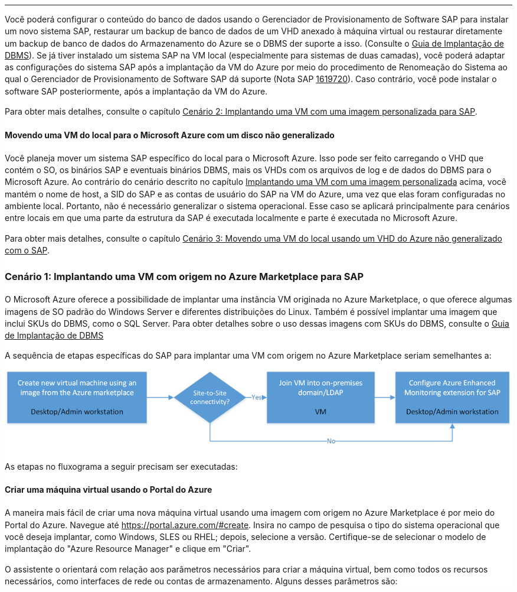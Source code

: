 ___

Você poderá configurar o conteúdo do banco de dados usando o Gerenciador de Provisionamento de Software SAP para instalar um novo sistema SAP, restaurar um backup de banco de dados de um VHD anexado à máquina virtual ou restaurar diretamente um backup de banco de dados do Armazenamento do Azure se o DBMS der suporte a isso. (Consulte o [Guia de Implantação de DBMS][dbms-guide]). Se já tiver instalado um sistema SAP na VM local (especialmente para sistemas de duas camadas), você poderá adaptar as configurações do sistema SAP após a implantação da VM do Azure por meio do procedimento de Renomeação do Sistema ao qual o Gerenciador de Provisionamento de Software SAP dá suporte (Nota SAP [1619720]). Caso contrário, você pode instalar o software SAP posteriormente, após a implantação da VM do Azure.

Para obter mais detalhes, consulte o capítulo [Cenário 2: Implantando uma VM com uma imagem personalizada para SAP][deployment-guide-3.3].

#### Movendo uma VM do local para o Microsoft Azure com um disco não generalizado
Você planeja mover um sistema SAP específico do local para o Microsoft Azure. Isso pode ser feito carregando o VHD que contém o SO, os binários SAP e eventuais binários DBMS, mais os VHDs com os arquivos de log e de dados do DBMS para o Microsoft Azure. Ao contrário do cenário descrito no capítulo [Implantando uma VM com uma imagem personalizada][deployment-guide-3.1.2] acima, você mantém o nome de host, a SID do SAP e as contas de usuário do SAP na VM do Azure, uma vez que elas foram configuradas no ambiente local. Portanto, não é necessário generalizar o sistema operacional. Esse caso se aplicará principalmente para cenários entre locais em que uma parte da estrutura da SAP é executada localmente e parte é executada no Microsoft Azure.

Para obter mais detalhes, consulte o capítulo [Cenário 3: Movendo uma VM do local usando um VHD do Azure não generalizado com o SAP][deployment-guide-3.4].

### <a name="db477013-9060-4602-9ad4-b0316f8bb281"></a>Cenário 1: Implantando uma VM com origem no Azure Marketplace para SAP
O Microsoft Azure oferece a possibilidade de implantar uma instância VM originada no Azure Marketplace, o que oferece algumas imagens de SO padrão do Windows Server e diferentes distribuições do Linux. Também é possível implantar uma imagem que inclui SKUs do DBMS, como o SQL Server. Para obter detalhes sobre o uso dessas imagens com SKUs do DBMS, consulte o [Guia de Implantação de DBMS][dbms-guide]

A sequência de etapas específicas do SAP para implantar uma VM com origem no Azure Marketplace seriam semelhantes a:

![Fluxograma de implantação de VM para sistemas SAP usando uma imagem de VM do Azure Marketplace][deployment-guide-figure-100]

As etapas no fluxograma a seguir precisam ser executadas:

#### Criar uma máquina virtual usando o Portal do Azure
A maneira mais fácil de criar uma nova máquina virtual usando uma imagem com origem no Azure Marketplace é por meio do Portal do Azure. Navegue até <https://portal.azure.com/#create>. Insira no campo de pesquisa o tipo do sistema operacional que você deseja implantar, como Windows, SLES ou RHEL; depois, selecione a versão. Certifique-se de selecionar o modelo de implantação do "Azure Resource Manager" e clique em "Criar".

O assistente o orientará com relação aos parâmetros necessários para criar a máquina virtual, bem como todos os recursos necessários, como interfaces de rede ou contas de armazenamento. Alguns desses parâmetros são:


[767598]: https://service.sap.com/sap/support/notes/767598
[773830]: https://service.sap.com/sap/support/notes/773830
[826037]: https://service.sap.com/sap/support/notes/826037
[965908]: https://service.sap.com/sap/support/notes/965908
[1031096]: https://service.sap.com/sap/support/notes/1031096
[1139904]: https://service.sap.com/sap/support/notes/1139904
[1173395]: https://service.sap.com/sap/support/notes/1173395
[1245200]: https://service.sap.com/sap/support/notes/1245200
[1409604]: https://service.sap.com/sap/support/notes/1409604
[1558958]: https://service.sap.com/sap/support/notes/1558958
[1585981]: https://service.sap.com/sap/support/notes/1585981
[1588316]: https://service.sap.com/sap/support/notes/1588316
[1590719]: https://service.sap.com/sap/support/notes/1590719
[1597355]: https://service.sap.com/sap/support/notes/1597355
[1605680]: https://service.sap.com/sap/support/notes/1605680
[1619720]: https://service.sap.com/sap/support/notes/1619720
[1619726]: https://service.sap.com/sap/support/notes/1619726
[1619967]: https://service.sap.com/sap/support/notes/1619967
[1750510]: https://service.sap.com/sap/support/notes/1750510
[1752266]: https://service.sap.com/sap/support/notes/1752266
[1757924]: https://service.sap.com/sap/support/notes/1757924
[1757928]: https://service.sap.com/sap/support/notes/1757928
[1758182]: https://service.sap.com/sap/support/notes/1758182
[1758496]: https://service.sap.com/sap/support/notes/1758496
[1772688]: https://service.sap.com/sap/support/notes/1772688
[1814258]: https://service.sap.com/sap/support/notes/1814258
[1882376]: https://service.sap.com/sap/support/notes/1882376
[1909114]: https://service.sap.com/sap/support/notes/1909114
[1922555]: https://service.sap.com/sap/support/notes/1922555
[1928533]: https://service.sap.com/sap/support/notes/1928533
[1941500]: https://service.sap.com/sap/support/notes/1941500
[1956005]: https://service.sap.com/sap/support/notes/1956005
[1973241]: https://service.sap.com/sap/support/notes/1973241
[1984787]: https://service.sap.com/sap/support/notes/1984787
[1999351]: https://service.sap.com/sap/support/notes/1999351
[2002167]: https://service.sap.com/sap/support/notes/2002167
[2015553]: https://service.sap.com/sap/support/notes/2015553
[2039619]: https://service.sap.com/sap/support/notes/2039619
[2121797]: https://service.sap.com/sap/support/notes/2121797
[2134316]: https://service.sap.com/sap/support/notes/2134316
[2178632]: https://service.sap.com/sap/support/notes/2178632
[2191498]: https://service.sap.com/sap/support/notes/2191498
[2233094]: https://service.sap.com/sap/support/notes/2233094
[2243692]: https://service.sap.com/sap/support/notes/2243692
[azure-cli]: ../xplat-cli-install.md
[azure-portal]: https://portal.azure.com
[azure-ps]: ../powershell-install-configure.md
[azure-quickstart-templates-github]: https://github.com/Azure/azure-quickstart-templates
[azure-script-ps]: https://go.microsoft.com/fwlink/p/?LinkID=395017
[azure-subscription-service-limits]: ../azure-subscription-service-limits.md
[azure-subscription-service-limits-subscription]: ../azure-subscription-service-limits.md#subscription
[dbms-guide]: virtual-machines-linux-sap-dbms-guide.md "SAP NetWeaver em VMs (máquinas virtuais) do Linux – Guia de implantação de DBMS"
[dbms-guide-2.1]: virtual-machines-linux-sap-dbms-guide.md#c7abf1f0-c927-4a7c-9c1d-c7b5b3b7212f "Cache para VMs e VHDs"
[dbms-guide-2.2]: virtual-machines-linux-sap-dbms-guide.md#c8e566f9-21b7-4457-9f7f-126036971a91 "RAID de software"
[dbms-guide-2.3]: virtual-machines-linux-sap-dbms-guide.md#10b041ef-c177-498a-93ed-44b3441ab152 "Armazenamento do Microsoft Azure"
[dbms-guide-2]: virtual-machines-linux-sap-dbms-guide.md#65fa79d6-a85f-47ee-890b-22e794f51a64 "Estrutura de uma implantação do RDBMS"
[dbms-guide-3]: virtual-machines-linux-sap-dbms-guide.md#871dfc27-e509-4222-9370-ab1de77021c3 "Alta disponibilidade e recuperação de desastre com VMs do Azure"
[dbms-guide-5.5.1]: virtual-machines-linux-sap-dbms-guide.md#0fef0e79-d3fe-4ae2-85af-73666a6f7268 "SQL Server 2012 SP1 CU4 e posterior"
[dbms-guide-5.5.2]: virtual-machines-linux-sap-dbms-guide.md#f9071eff-9d72-4f47-9da4-1852d782087b "SQL Server 2012 SP1 CU3 e versões anteriores"
[dbms-guide-5.6]: virtual-machines-linux-sap-dbms-guide.md#1b353e38-21b3-4310-aeb6-a77e7c8e81c8 "Usando imagens do SQL Server do Microsoft Azure Marketplace"
[dbms-guide-5.8]: virtual-machines-linux-sap-dbms-guide.md#9053f720-6f3b-4483-904d-15dc54141e30 "Resumo do SQL Server para SAP no Azure geral"
[dbms-guide-5]: virtual-machines-linux-sap-dbms-guide.md#3264829e-075e-4d25-966e-a49dad878737 "Informações específicas para o RDBMS do SQL Server"
[dbms-guide-8.4.1]: virtual-machines-linux-sap-dbms-guide.md#b48cfe3b-48e9-4f5b-a783-1d29155bd573 "Configuração de armazenamento"
[dbms-guide-8.4.2]: virtual-machines-linux-sap-dbms-guide.md#23c78d3b-ca5a-4e72-8a24-645d141a3f5d "Backup e restauração"
[dbms-guide-8.4.3]: virtual-machines-linux-sap-dbms-guide.md#77cd2fbb-307e-4cbf-a65f-745553f72d2c "Considerações de desempenho para backup e restauração"
[dbms-guide-8.4.4]: virtual-machines-linux-sap-dbms-guide.md#f77c1436-9ad8-44fb-a331-8671342de818 "Outros"
[dbms-guide-900-sap-cache-server-on-premises]: virtual-machines-linux-sap-dbms-guide.md#642f746c-e4d4-489d-bf63-73e80177a0a8
[dbms-guide-figure-100]: ./media/virtual-machines-shared-sap-dbms-guide/100_storage_account_types.png
[dbms-guide-figure-200]: ./media/virtual-machines-shared-sap-dbms-guide/200-ha-set-for-dbms-ha.png
[dbms-guide-figure-300]: ./media/virtual-machines-shared-sap-dbms-guide/300-reference-config-iaas.png
[dbms-guide-figure-400]: ./media/virtual-machines-shared-sap-dbms-guide/400-sql-2012-backup-to-blob-storage.png
[dbms-guide-figure-500]: ./media/virtual-machines-shared-sap-dbms-guide/500-sql-2012-backup-to-blob-storage-different-containers.png
[dbms-guide-figure-600]: ./media/virtual-machines-shared-sap-dbms-guide/600-iaas-maxdb.png
[dbms-guide-figure-700]: ./media/virtual-machines-shared-sap-dbms-guide/700-livecach-prod.png
[dbms-guide-figure-800]: ./media/virtual-machines-shared-sap-dbms-guide/800-azure-vm-sap-content-server.png
[dbms-guide-figure-900]: ./media/virtual-machines-shared-sap-dbms-guide/900-sap-cache-server-on-premises.png
[deployment-guide]: virtual-machines-linux-sap-deployment-guide.md "SAP NetWeaver em VMs (máquinas virtuais) do Linux – Guia de implantação"
[deployment-guide-2.2]: virtual-machines-linux-sap-deployment-guide.md#42ee2bdb-1efc-4ec7-ab31-fe4c22769b94 "Recursos da SAP"
[deployment-guide-3.1.2]: virtual-machines-linux-sap-deployment-guide.md#3688666f-281f-425b-a312-a77e7db2dfab "Implantando uma VM com uma imagem personalizada"
[deployment-guide-3.2]: virtual-machines-linux-sap-deployment-guide.md#db477013-9060-4602-9ad4-b0316f8bb281 "Cenário 1: Implantando uma VM com origem no Azure Marketplace para SAP"
[deployment-guide-3.3]: virtual-machines-linux-sap-deployment-guide.md#54a1fc6d-24fd-4feb-9c57-ac588a55dff2 "Cenário 2: Implantando uma VM com uma imagem personalizada para SAP"
[deployment-guide-3.4]: virtual-machines-linux-sap-deployment-guide.md#a9a60133-a763-4de8-8986-ac0fa33aa8c1 "Cenário 3: Movendo uma VM do local usando um VHD do Azure não generalizado com o SAP"
[deployment-guide-3]: virtual-machines-linux-sap-deployment-guide.md#b3253ee3-d63b-4d74-a49b-185e76c4088e "Cenários de implantação de VMs para SAP no Microsoft Azure"
[deployment-guide-4.1]: virtual-machines-linux-sap-deployment-guide.md#604bcec2-8b6e-48d2-a944-61b0f5dee2f7 "Implantando cmdlets do Azure PowerShell"
[deployment-guide-4.2]: virtual-machines-linux-sap-deployment-guide.md#7ccf6c3e-97ae-4a7a-9c75-e82c37beb18e "Baixar e importar os cmdlets do PowerShell relevantes para SAP"
[deployment-guide-4.3]: virtual-machines-linux-sap-deployment-guide.md#31d9ecd6-b136-4c73-b61e-da4a29bbc9cc "Ingressar a VM no domínio local, somente Windows"
[deployment-guide-4.4.2]: virtual-machines-linux-sap-deployment-guide.md#6889ff12-eaaf-4f3c-97e1-7c9edc7f7542 "Linux"
[deployment-guide-4.4]: virtual-machines-linux-sap-deployment-guide.md#c7cbb0dc-52a4-49db-8e03-83e7edc2927d "Baixar, instalar e habilitar o agente de VM do Azure"
[deployment-guide-4.5.1]: virtual-machines-linux-sap-deployment-guide.md#987cf279-d713-4b4c-8143-6b11589bb9d4 "Azure PowerShell"
[deployment-guide-4.5.2]: virtual-machines-linux-sap-deployment-guide.md#408f3779-f422-4413-82f8-c57a23b4fc2f "CLI do Azure"
[deployment-guide-4.5]: virtual-machines-linux-sap-deployment-guide.md#d98edcd3-f2a1-49f7-b26a-07448ceb60ca "Configurar a extensão de monitoramento aprimorado do Azure para SAP"
[deployment-guide-5.1]: virtual-machines-linux-sap-deployment-guide.md#bb61ce92-8c5c-461f-8c53-39f5e5ed91f2 "Verificação de preparação para o monitoramento aprimorado do Azure para SAP"
[deployment-guide-5.2]: virtual-machines-linux-sap-deployment-guide.md#e2d592ff-b4ea-4a53-a91a-e5521edb6cd1 "Verificação de integridade para a configuração de infraestrutura de monitoramento do Azure"
[deployment-guide-5.3]: virtual-machines-linux-sap-deployment-guide.md#fe25a7da-4e4e-4388-8907-8abc2d33cfd8 "Mais soluções de problemas da infraestrutura de monitoramento do Azure para SAP"
[deployment-guide-configure-monitoring-scenario-1]: virtual-machines-linux-sap-deployment-guide.md#ec323ac3-1de9-4c3a-b770-4ff701def65b "Configurar o monitoramento"
[deployment-guide-configure-proxy]: virtual-machines-linux-sap-deployment-guide.md#baccae00-6f79-4307-ade4-40292ce4e02d "Configurar proxy"
[deployment-guide-figure-100]: ./media/virtual-machines-shared-sap-deployment-guide/100-deploy-vm-image.png
[deployment-guide-figure-1000]: ./media/virtual-machines-shared-sap-deployment-guide/1000-service-properties.png
[deployment-guide-figure-11]: virtual-machines-linux-sap-deployment-guide.md#figure-11
[deployment-guide-figure-1100]: ./media/virtual-machines-shared-sap-deployment-guide/1100-azperflib.png
[deployment-guide-figure-1200]: ./media/virtual-machines-shared-sap-deployment-guide/1200-cmd-test-login.png
[deployment-guide-figure-1300]: ./media/virtual-machines-shared-sap-deployment-guide/1300-cmd-test-executed.png
[deployment-guide-figure-14]: virtual-machines-linux-sap-deployment-guide.md#figure-14
[deployment-guide-figure-1400]: ./media/virtual-machines-shared-sap-deployment-guide/1400-azperflib-error-servicenotstarted.png
[deployment-guide-figure-300]: ./media/virtual-machines-shared-sap-deployment-guide/300-deploy-private-image.png
[deployment-guide-figure-400]: ./media/virtual-machines-shared-sap-deployment-guide/400-deploy-using-disk.png
[deployment-guide-figure-5]: virtual-machines-linux-sap-deployment-guide.md#figure-5
[deployment-guide-figure-50]: ./media/virtual-machines-shared-sap-deployment-guide/50-forced-tunneling-suse.png
[deployment-guide-figure-500]: ./media/virtual-machines-shared-sap-deployment-guide/500-install-powershell.png
[deployment-guide-figure-6]: virtual-machines-linux-sap-deployment-guide.md#figure-6
[deployment-guide-figure-600]: ./media/virtual-machines-shared-sap-deployment-guide/600-powershell-version.png
[deployment-guide-figure-7]: virtual-machines-linux-sap-deployment-guide.md#figure-7
[deployment-guide-figure-700]: ./media/virtual-machines-shared-sap-deployment-guide/700-install-powershell-installed.png
[deployment-guide-figure-760]: ./media/virtual-machines-shared-sap-deployment-guide/760-azure-cli-version.png
[deployment-guide-figure-900]: ./media/virtual-machines-shared-sap-deployment-guide/900-cmd-update-executed.png
[deployment-guide-figure-azure-cli-installed]: virtual-machines-linux-sap-deployment-guide.md#402488e5-f9bb-4b29-8063-1c5f52a892d0
[deployment-guide-figure-azure-cli-version]: virtual-machines-linux-sap-deployment-guide.md#0ad010e6-f9b5-4c21-9c09-bb2e5efb3fda
[deployment-guide-install-vm-agent-windows]: virtual-machines-linux-sap-deployment-guide.md#b2db5c9a-a076-42c6-9835-16945868e866
[deployment-guide-troubleshooting-chapter]: virtual-machines-linux-sap-deployment-guide.md#564adb4f-5c95-4041-9616-6635e83a810b "Verificações e solução de problemas de configuração de monitoramento de ponta a ponta para SAP no Azure"
[deploy-template-cli]: ../resource-group-template-deploy.md#deploy-with-azure-cli-for-mac-linux-and-windows
[deploy-template-portal]: ../resource-group-template-deploy.md#deploy-with-the-preview-portal
[deploy-template-powershell]: ../resource-group-template-deploy.md#deploy-with-powershell
[dr-guide-classic]: http://go.microsoft.com/fwlink/?LinkID=521971
[getting-started]: virtual-machines-linux-sap-get-started.md
[getting-started-dbms]: virtual-machines-linux-sap-get-started.md#1343ffe1-8021-4ce6-a08d-3a1553a4db82
[getting-started-deployment]: virtual-machines-linux-sap-get-started.md#6aadadd2-76b5-46d8-8713-e8d63630e955
[getting-started-planning]: virtual-machines-linux-sap-get-started.md#3da0389e-708b-4e82-b2a2-e92f132df89c
[getting-started-windows-classic]: virtual-machines-windows-classic-sap-get-started.md
[getting-started-windows-classic-dbms]: virtual-machines-windows-classic-sap-get-started.md#c5b77a14-f6b4-44e9-acab-4d28ff72a930
[getting-started-windows-classic-deployment]: virtual-machines-windows-classic-sap-get-started.md#f84ea6ce-bbb4-41f7-9965-34d31b0098ea
[getting-started-windows-classic-dr]: virtual-machines-windows-classic-sap-get-started.md#cff10b4a-01a5-4dc3-94b6-afb8e55757d3
[getting-started-windows-classic-ha-sios]: virtual-machines-windows-classic-sap-get-started.md#4bb7512c-0fa0-4227-9853-4004281b1037
[getting-started-windows-classic-planning]: virtual-machines-windows-classic-sap-get-started.md#f2a5e9d8-49e4-419e-9900-af783173481c
[ha-guide-classic]: http://go.microsoft.com/fwlink/?LinkId=613056
[install-extension-cli]: virtual-machines-linux-enable-aem.md
[Logo_Linux]: ./media/virtual-machines-shared-sap-shared/Linux.png
[Logo_Windows]: ./media/virtual-machines-shared-sap-shared/Windows.png
[msdn-set-azurermvmaemextension]: https://msdn.microsoft.com/library/azure/mt670598.aspx
[planning-guide]: virtual-machines-linux-sap-planning-guide.md "SAP NetWeaver em VMs (máquinas virtuais) do Linux – Guia de Planejamento e Implementação"
[planning-guide-1.2]: virtual-machines-linux-sap-planning-guide.md#e55d1e22-c2c8-460b-9897-64622a34fdff "Recursos"
[planning-guide-11]: virtual-machines-linux-sap-planning-guide.md#7cf991a1-badd-40a9-944e-7baae842a058 "HA (alta disponibilidade) e DR (recuperação de desastre) para SAP NetWeaver em execução em máquinas virtuais do Azure"
[planning-guide-11.4.1]: virtual-machines-linux-sap-planning-guide.md#5d9d36f9-9058-435d-8367-5ad05f00de77 "Alta disponibilidade para servidores de aplicativos SAP"
[planning-guide-11.5]: virtual-machines-linux-sap-planning-guide.md#4e165b58-74ca-474f-a7f4-5e695a93204f "Usando a inicialização automática para instâncias SAP"
[planning-guide-2.1]: virtual-machines-linux-sap-planning-guide.md#1625df66-4cc6-4d60-9202-de8a0b77f803 "Somente em nuvem - implantações de máquinas virtuais no Azure sem dependências na rede do cliente local"
[planning-guide-2.2]: virtual-machines-linux-sap-planning-guide.md#f5b3b18c-302c-4bd8-9ab2-c388f1ab3d10 "Entre instalações - implantação de uma ou várias VMs SAP no Azure com o requisito de integração completa à rede local"
[planning-guide-3.1]: virtual-machines-linux-sap-planning-guide.md#be80d1b9-a463-4845-bd35-f4cebdb5424a "Regiões do Azure"
[planning-guide-3.2.1]: virtual-machines-linux-sap-planning-guide.md#df49dc09-141b-4f34-a4a2-990913b30358 "Domínios de falha"
[planning-guide-3.2.2]: virtual-machines-linux-sap-planning-guide.md#fc1ac8b2-e54a-487c-8581-d3cc6625e560 "Domínios de atualização"
[planning-guide-3.2.3]: virtual-machines-linux-sap-planning-guide.md#18810088-f9be-4c97-958a-27996255c665 "Conjuntos de disponibilidade do Azure"
[planning-guide-3.2]: virtual-machines-linux-sap-planning-guide.md#8d8ad4b8-6093-4b91-ac36-ea56d80dbf77 "O conceito de máquina virtual do Microsoft Azure"
[planning-guide-3.3.2]: virtual-machines-linux-sap-planning-guide.md#ff5ad0f9-f7f4-4022-9102-af07aef3bc92 "Armazenamento Premium do Azure"
[planning-guide-5.1.1]: virtual-machines-linux-sap-planning-guide.md#4d175f1b-7353-4137-9d2f-817683c26e53 "Movendo uma VM do local para o Azure com um disco não generalizado"
[planning-guide-5.1.2]: virtual-machines-linux-sap-planning-guide.md#e18f7839-c0e2-4385-b1e6-4538453a285c "Implantando uma VM com uma imagem específica do cliente"
[planning-guide-5.2.1]: virtual-machines-linux-sap-planning-guide.md#1b287330-944b-495d-9ea7-94b83aff73ef "Preparação para mover uma VM do local para o Azure com um disco não generalizado"
[planning-guide-5.2.2]: virtual-machines-linux-sap-planning-guide.md#57f32b1c-0cba-4e57-ab6e-c39fe22b6ec3 "Preparação para implantar uma VM com uma imagem específica do cliente para SAP"
[planning-guide-5.2]: virtual-machines-linux-sap-planning-guide.md#6ffb9f41-a292-40bf-9e70-8204448559e7 "Preparando VMs com SAP para o Azure"
[planning-guide-5.3.1]: virtual-machines-linux-sap-planning-guide.md#6e835de8-40b1-4b71-9f18-d45b20959b79 "Diferença entre uma imagem do Azure e disco do Azure"
[planning-guide-5.3.2]: virtual-machines-linux-sap-planning-guide.md#a43e40e6-1acc-4633-9816-8f095d5a7b6a "Carregando um VHD do local no Azure"
[planning-guide-5.4.2]: virtual-machines-linux-sap-planning-guide.md#9789b076-2011-4afa-b2fe-b07a8aba58a1 "Copiando discos entre Contas de Armazenamento do Azure"
[planning-guide-5.5.1]: virtual-machines-linux-sap-planning-guide.md#4efec401-91e0-40c0-8e64-f2dceadff646 "Estrutura de VM/VHD para implantações SAP"
[planning-guide-5.5.3]: virtual-machines-linux-sap-planning-guide.md#17e0d543-7e8c-4160-a7da-dd7117a1ad9d "Definindo a montagem automática para os discos anexados"
[planning-guide-7.1]: virtual-machines-linux-sap-planning-guide.md#3e9c3690-da67-421a-bc3f-12c520d99a30 "Cenário de treinamento/demonstração de VM única com SAP NetWeaver"
[planning-guide-7]: virtual-machines-linux-sap-planning-guide.md#96a77628-a05e-475d-9df3-fb82217e8f14 "Conceitos de implantação somente em nuvem de instâncias SAP"
[planning-guide-9.1]: virtual-machines-linux-sap-planning-guide.md#6f0a47f3-a289-4090-a053-2521618a28c3 "Solução de monitoramento do Azure para SAP"
[planning-guide-azure-premium-storage]: virtual-machines-linux-sap-planning-guide.md#ff5ad0f9-f7f4-4022-9102-af07aef3bc92 "Armazenamento Premium do Azure"
[planning-guide-figure-100]: ./media/virtual-machines-shared-sap-planning-guide/100-single-vm-in-azure.png
[planning-guide-figure-1300]: ./media/virtual-machines-shared-sap-planning-guide/1300-ref-config-iaas-for-sap.png
[planning-guide-figure-1400]: ./media/virtual-machines-shared-sap-planning-guide/1400-attach-detach-disks.png
[planning-guide-figure-1600]: ./media/virtual-machines-shared-sap-planning-guide/1600-firewall-port-rule.png
[planning-guide-figure-1700]: ./media/virtual-machines-shared-sap-planning-guide/1700-single-vm-demo.png
[planning-guide-figure-1900]: ./media/virtual-machines-shared-sap-planning-guide/1900-vm-set-vnet.png
[planning-guide-figure-200]: ./media/virtual-machines-shared-sap-planning-guide/200-multiple-vms-in-azure.png
[planning-guide-figure-2100]: ./media/virtual-machines-shared-sap-planning-guide/2100-s2s.png
[planning-guide-figure-2200]: ./media/virtual-machines-shared-sap-planning-guide/2200-network-printing.png
[planning-guide-figure-2300]: ./media/virtual-machines-shared-sap-planning-guide/2300-sapgui-stms.png
[planning-guide-figure-2400]: ./media/virtual-machines-shared-sap-planning-guide/2400-vm-extension-overview.png
[planning-guide-figure-2500]: ./media/virtual-machines-shared-sap-planning-guide/2500-vm-extension-details.png
[planning-guide-figure-2600]: ./media/virtual-machines-shared-sap-planning-guide/2600-sap-router-connection.png
[planning-guide-figure-2700]: ./media/virtual-machines-shared-sap-planning-guide/2700-exposed-sap-portal.png
[planning-guide-figure-2800]: ./media/virtual-machines-shared-sap-planning-guide/2800-endpoint-config.png
[planning-guide-figure-2900]: ./media/virtual-machines-shared-sap-planning-guide/2900-azure-ha-sap-ha.png
[planning-guide-figure-300]: ./media/virtual-machines-shared-sap-planning-guide/300-vpn-s2s.png
[planning-guide-figure-3000]: ./media/virtual-machines-shared-sap-planning-guide/3000-sap-ha-on-azure.png
[planning-guide-figure-3200]: ./media/virtual-machines-shared-sap-planning-guide/3200-sap-ha-with-sql.png
[planning-guide-figure-400]: ./media/virtual-machines-shared-sap-planning-guide/400-vm-services.png
[planning-guide-figure-600]: ./media/virtual-machines-shared-sap-planning-guide/600-s2s-details.png
[planning-guide-figure-700]: ./media/virtual-machines-shared-sap-planning-guide/700-decision-tree-deploy-to-azure.png
[planning-guide-figure-800]: ./media/virtual-machines-shared-sap-planning-guide/800-portal-vm-overview.png
[planning-guide-microsoft-azure-networking]: virtual-machines-linux-sap-planning-guide.md#61678387-8868-435d-9f8c-450b2424f5bd "Rede do Microsoft Azure"
[planning-guide-storage-microsoft-azure-storage-and-data-disks]: virtual-machines-linux-sap-planning-guide.md#a72afa26-4bf4-4a25-8cf7-855d6032157f "Armazenamento: Armazenamento do Microsoft Azure e discos de dados"
[powershell-install-configure]: ../powershell-install-configure.md
[resource-group-authoring-templates]: ../resource-group-authoring-templates.md
[resource-group-overview]: ../resource-group-overview.md
[resource-groups-networking]: ../virtual-network/resource-groups-networking.md
[sap-pam]: https://support.sap.com/pam "Matriz de Disponibilidade de Produto da SAP"
[sap-templates-2-tier-marketplace-image]: https://portal.azure.com/#create/Microsoft.Template/uri/https%3A%2F%2Fraw.githubusercontent.com%2FAzure%2Fazure-quickstart-templates%2Fmaster%2Fsap-2-tier-marketplace-image%2Fazuredeploy.json
[sap-templates-2-tier-os-disk]: https://portal.azure.com/#create/Microsoft.Template/uri/https%3A%2F%2Fraw.githubusercontent.com%2FAzure%2Fazure-quickstart-templates%2Fmaster%2Fsap-2-tier-user-disk%2Fazuredeploy.json
[sap-templates-2-tier-user-image]: https://portal.azure.com/#create/Microsoft.Template/uri/https%3A%2F%2Fraw.githubusercontent.com%2FAzure%2Fazure-quickstart-templates%2Fmaster%2Fsap-2-tier-user-image%2Fazuredeploy.json
[sap-templates-3-tier-marketplace-image]: https://portal.azure.com/#create/Microsoft.Template/uri/https%3A%2F%2Fraw.githubusercontent.com%2FAzure%2Fazure-quickstart-templates%2Fmaster%2Fsap-3-tier-marketplace-image%2Fazuredeploy.json
[sap-templates-3-tier-user-image]: https://portal.azure.com/#create/Microsoft.Template/uri/https%3A%2F%2Fraw.githubusercontent.com%2FAzure%2Fazure-quickstart-templates%2Fmaster%2Fsap-3-tier-user-image%2Fazuredeploy.json
[storage-azure-cli]: ../storage/storage-azure-cli.md
[storage-azure-cli-copy-blobs]: ../storage/storage-azure-cli.md#copy-blobs
[storage-introduction]: ../storage/storage-introduction.md
[storage-powershell-guide-full-copy-vhd]: ../storage/storage-powershell-guide-full.md#how-to-copy-blobs-from-one-storage-container-to-another
[storage-premium-storage-preview-portal]: ../storage/storage-premium-storage.md
[storage-redundancy]: ../storage/storage-redundancy.md
[storage-scalability-targets]: ../storage/storage-scalability-targets.md
[storage-use-azcopy]: ../storage/storage-use-azcopy.md
[template-201-vm-from-specialized-vhd]: https://github.com/Azure/azure-quickstart-templates/tree/master/201-vm-from-specialized-vhd
[templates-101-simple-windows-vm]: https://github.com/Azure/azure-quickstart-templates/tree/master/101-simple-windows-vm
[templates-101-vm-from-user-image]: https://github.com/Azure/azure-quickstart-templates/tree/master/101-vm-from-user-image
[virtual-machines-linux-attach-disk-portal]: virtual-machines-linux-attach-disk-portal.md
[virtual-machines-azure-resource-manager-architecture]: ../resource-manager-deployment-model.md
[virtual-machines-azurerm-versus-azuresm]: virtual-machines-linux-compare-deployment-models.md
[virtual-machines-windows-classic-configure-oracle-data-guard]: virtual-machines-windows-classic-configure-oracle-data-guard.md
[virtual-machines-linux-cli-deploy-templates]: virtual-machines-linux-cli-deploy-templates.md "Implantar e gerenciar máquinas virtuais usando modelos do Gerenciador de Recursos do Azure e a CLI do Azure"
[virtual-machines-deploy-rmtemplates-powershell]: virtual-machines-windows-ps-manage.md "Gerenciar máquinas virtuais usando o PowerShell e o Gerenciador de Recursos do Azure"
[virtual-machines-linux-agent-user-guide]: virtual-machines-linux-agent-user-guide.md
[virtual-machines-linux-agent-user-guide-command-line-options]: virtual-machines-linux-agent-user-guide.md#command-line-options
[virtual-machines-linux-capture-image]: virtual-machines-linux-capture-image.md
[virtual-machines-linux-capture-image-resource-manager]: virtual-machines-linux-capture-image.md
[virtual-machines-linux-capture-image-resource-manager-capture]: virtual-machines-linux-capture-image.md#capture-the-vm
[virtual-machines-linux-configure-raid]: virtual-machines-linux-configure-raid.md
[virtual-machines-linux-configure-lvm]: virtual-machines-linux-configure-lvm.md
[virtual-machines-linux-classic-create-upload-vhd-step-1]: virtual-machines-linux-classic-create-upload-vhd.md#step-1-prepare-the-image-to-be-uploaded
[virtual-machines-linux-create-upload-vhd-suse]: virtual-machines-linux-suse-create-upload-vhd.md
[virtual-machines-linux-redhat-create-upload-vhd]: virtual-machines-linux-redhat-create-upload-vhd.md
[virtual-machines-linux-how-to-attach-disk]: virtual-machines-linux-add-disk.md
[virtual-machines-linux-how-to-attach-disk-how-to-initialize-a-new-data-disk-in-linux]: virtual-machines-linux-add-disk.md#connect-to-the-linux-vm-to-mount-the-new-disk
[virtual-machines-linux-tutorial]: virtual-machines-linux-quick-create-cli.md
[virtual-machines-linux-update-agent]: virtual-machines-linux-update-agent.md
[virtual-machines-manage-availability]: virtual-machines-linux-manage-availability.md
[virtual-machines-ps-create-preconfigure-windows-resource-manager-vms]: virtual-machines-windows-ps-create.md
[virtual-machines-sizes]: virtual-machines-linux-sizes.md
[virtual-machines-windows-classic-ps-sql-alwayson-availability-groups]: virtual-machines-windows-classic-ps-sql-alwayson-availability-groups.md
[virtual-machines-windows-classic-ps-sql-int-listener]: virtual-machines-windows-classic-ps-sql-int-listener.md
[virtual-machines-sql-server-high-availability-and-disaster-recovery-solutions]: virtual-machines-windows-sql-high-availability-dr.md
[virtual-machines-sql-server-infrastructure-services]: virtual-machines-windows-sql-server-iaas-overview.md
[virtual-machines-sql-server-performance-best-practices]: virtual-machines-windows-sql-performance.md
[virtual-machines-upload-image-windows-resource-manager]: virtual-machines-windows-upload-image.md
[virtual-machines-windows-tutorial]: virtual-machines-windows-hero-tutorial.md
[virtual-machines-workload-template-sql-alwayson]: https://azure.microsoft.com/documentation/templates/sql-server-2014-alwayson-dsc/
[virtual-network-deploy-multinic-arm-cli]: ../virtual-network/virtual-network-deploy-multinic-arm-cli.md
[virtual-network-deploy-multinic-arm-ps]: ../virtual-network/virtual-network-deploy-multinic-arm-ps.md
[virtual-network-deploy-multinic-arm-template]: ../virtual-network/virtual-network-deploy-multinic-arm-template.md
[virtual-networks-configure-vnet-to-vnet-connection]: ../vpn-gateway/vpn-gateway-vnet-vnet-rm-ps.md
[virtual-networks-create-vnet-arm-pportal]: ../virtual-network/virtual-networks-create-vnet-arm-pportal.md
[virtual-networks-manage-dns-in-vnet]: ../virtual-network/virtual-networks-name-resolution-for-vms-and-role-instances.md
[virtual-networks-multiple-nics]: ../virtual-network/virtual-networks-multiple-nics.md
[virtual-networks-nsg]: ../virtual-network/virtual-networks-nsg.md
[virtual-networks-reserved-private-ip]: ../virtual-network/virtual-networks-static-private-ip-arm-ps.md
[virtual-networks-static-private-ip-arm-pportal]: ../virtual-network/virtual-networks-static-private-ip-arm-pportal.md
[virtual-networks-udr-overview]: ../virtual-network/virtual-networks-udr-overview.md
[vpn-gateway-about-vpn-devices]: ../vpn-gateway/vpn-gateway-about-vpn-devices.md
[vpn-gateway-create-site-to-site-rm-powershell]: ../vpn-gateway/vpn-gateway-create-site-to-site-rm-powershell.md
[vpn-gateway-cross-premises-options]: ../vpn-gateway/vpn-gateway-plan-design.md
[vpn-gateway-site-to-site-create]: ../vpn-gateway/vpn-gateway-site-to-site-create.md
[vpn-gateway-vpn-faq]: ../vpn-gateway/vpn-gateway-vpn-faq.md
[xplat-cli]: ../xplat-cli-install.md
[xplat-cli-azure-resource-manager]: ../xplat-cli-azure-resource-manager.md
[comentário]: <> (MSSedusch TODO Adicionar nível de patch ARM para o Agente de Host do SAP na Nota SAP 1409604)
[comentário]: <> (MSSedusch TODO por que precisamos para recomendar um gerenciamento de arquivos, como Servidor de Arquivos ou VHD? É tão diferente da versão local?)
[comentário]: <> (MSSedusch TODO Atualizar link do Windows abaixo)